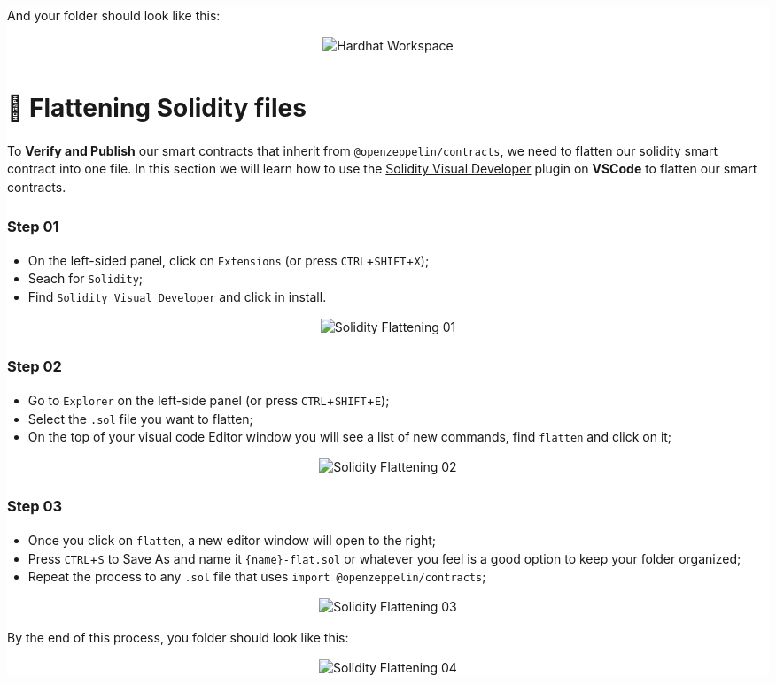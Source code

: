 And your folder should look like this:

<p align="center">
  <img src="https://user-images.githubusercontent.com/78161484/193684235-f794ebff-40f1-463d-87fd-039b9a4fa6cb.png" alt="Hardhat Workspace"/>
</p>

# 📀 Flattening Solidity files

To **Verify and Publish** our smart contracts that inherit from `@openzeppelin/contracts`, we need to flatten our solidity smart contract into one file. In this section we will learn how to use the [Solidity Visual Developer](https://marketplace.visualstudio.com/items?itemName=tintinweb.solidity-visual-auditor) plugin on **VSCode** to flatten our smart contracts.

### Step 01

 - On the left-sided panel, click on `Extensions` (or press `CTRL`+`SHIFT`+`X`);
 - Seach for `Solidity`;
 - Find `Solidity Visual Developer` and click in install.

<p align="center">
  <img src="https://user-images.githubusercontent.com/78161484/193687692-ededd9b9-3466-496e-bc25-6e250533327d.png" alt="Solidity Flattening 01"/>
</p>

### Step 02

 - Go to `Explorer` on the left-side panel (or press `CTRL`+`SHIFT`+`E`);
 - Select the `.sol` file you want to flatten;
 - On the top of your visual code Editor window you will see a list of new commands, find `flatten` and click on it;
 
<p align="center">
  <img src="https://user-images.githubusercontent.com/78161484/193695078-ee199266-0103-405d-bf58-a62ee666dd87.png" alt="Solidity Flattening 02"/>
</p>

### Step 03

 - Once you click on `flatten`, a new editor window will open to the right;
 - Press `CTRL`+`S` to Save As and name it `{name}-flat.sol` or whatever you feel is a good option to keep your folder organized;
 - Repeat the process to any `.sol` file that uses `import @openzeppelin/contracts`;
 
<p align="center">
  <img src="https://user-images.githubusercontent.com/78161484/193696014-c496f3b6-7d8d-4011-bc2e-2a93fbffcc2a.png" alt="Solidity Flattening 03"/>
</p>

By the end of this process, you folder should look like this:

<p align="center">
  <img src="https://user-images.githubusercontent.com/78161484/193696481-44aad18b-0384-4895-91ec-3299751fb53f.png" alt="Solidity Flattening 04"/>
</p>
